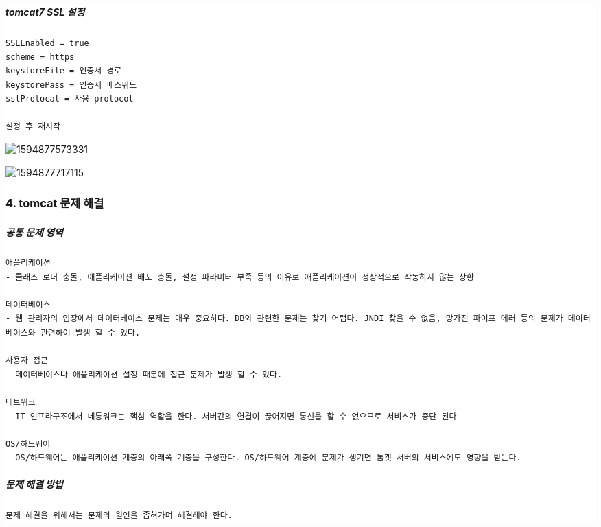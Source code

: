 

##### tomcat7 SSL 설정 

```
SSLEnabled = true
scheme = https
keystoreFile = 인증서 경로
keystorePass = 인증서 패스워드
sslProtocal = 사용 protocol

설정 후 재시작
```

![1594877573331](C:\Users\minsoo\AppData\Roaming\Typora\typora-user-images\1594877573331.png)

![1594877717115](C:\Users\minsoo\AppData\Roaming\Typora\typora-user-images\1594877717115.png)











### 4. tomcat 문제 해결



##### 공통 문제 영역

```
애플리케이션
- 클래스 로더 충돌, 애플리케이션 배포 충돌, 설정 파라미터 부족 등의 이유로 애플리케이션이 정상적으로 작동하지 않는 상황

데이터베이스
- 웹 관리자의 입장에서 데이터베이스 문제는 매우 중요하다. DB와 관련한 문제는 찾기 어렵다. JNDI 찾을 수 없음, 망가진 파이프 에러 등의 문제가 데이터베이스와 관련하여 발생 할 수 있다.

사용자 접근
- 데이터베이스나 애플리케이션 설정 때문에 접근 문제가 발생 할 수 있다.

네트워크
- IT 인프라구조에서 네틍워크는 핵심 역할을 한다. 서버간의 연결이 끊어지면 통신을 할 수 없으므로 서비스가 중단 된다

OS/하드웨어
- OS/하드웨어는 애플리케이션 계층의 아래쪽 계층을 구성한다. OS/하드웨어 계층에 문제가 생기면 톰캣 서버의 서비스에도 영향을 받는다.
```



##### 문제 해결 방법

```
문제 해결을 위해서는 문제의 원인을 좁혀가며 해결해야 한다.
```

